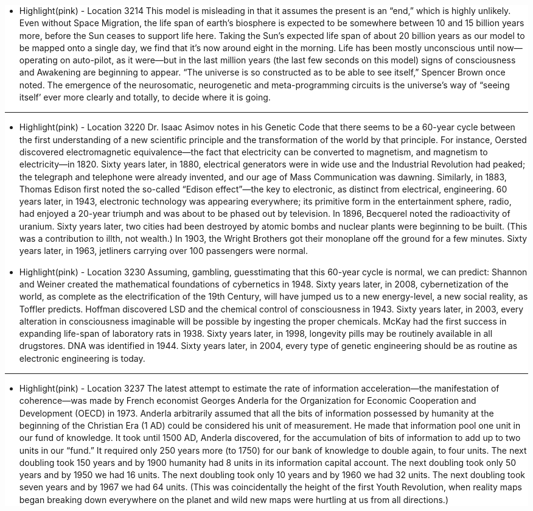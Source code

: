 * Highlight(pink) - Location 3214
  This model is misleading in that it assumes the present is an “end,” which is highly unlikely. Even without Space Migration, the life span of earth’s biosphere is expected to be somewhere between 10 and 15 billion years more, before the Sun ceases to support life here. Taking the Sun’s expected life span of about 20 billion years as our model to be mapped onto a single day, we find that it’s now around eight in the morning. Life has been mostly unconscious until now—operating on auto-pilot, as it were—but in the last million years (the last few seconds on this model) signs of consciousness and Awakening are beginning to appear. “The universe is so constructed as to be able to see itself,” Spencer Brown once noted. The emergence of the neurosomatic, neurogenetic and meta-programming circuits is the universe’s way of “seeing itself’ ever more clearly and totally, to decide where it is going.

---

* Highlight(pink) - Location 3220
  Dr. Isaac Asimov notes in his Genetic Code that there seems to be a 60-year cycle between the first understanding of a new scientific principle and the transformation of the world by that principle. For instance, Oersted discovered electromagnetic equivalence—the fact that electricity can be converted to magnetism, and magnetism to electricity—in 1820. Sixty years later, in 1880, electrical generators were in wide use and the Industrial Revolution had peaked; the telegraph and telephone were already invented, and our age of Mass Communication was dawning. Similarly, in 1883, Thomas Edison first noted the so-called “Edison effect”—the key to electronic, as distinct from electrical, engineering. 60 years later, in 1943, electronic technology was appearing everywhere; its primitive form in the entertainment sphere, radio, had enjoyed a 20-year triumph and was about to be phased out by television. In 1896, Becquerel noted the radioactivity of uranium. Sixty years later, two cities had been destroyed by atomic bombs and nuclear plants were beginning to be built. (This was a contribution to illth, not wealth.) In 1903, the Wright Brothers got their monoplane off the ground for a few minutes. Sixty years later, in 1963, jetliners carrying over 100 passengers were normal.

* Highlight(pink) - Location 3230
  Assuming, gambling, guesstimating that this 60-year cycle is normal, we can predict: Shannon and Weiner created the mathematical foundations of cybernetics in 1948. Sixty years later, in 2008, cybernetization of the world, as complete as the electrification of the 19th Century, will have jumped us to a new energy-level, a new social reality, as Toffler predicts. Hoffman discovered LSD and the chemical control of consciousness in 1943. Sixty years later, in 2003, every alteration in consciousness imaginable will be possible by ingesting the proper chemicals. McKay had the first success in expanding life-span of laboratory rats in 1938. Sixty years later, in 1998, longevity pills may be routinely available in all drugstores. DNA was identified in 1944. Sixty years later, in 2004, every type of genetic engineering should be as routine as electronic engineering is today.

---

* Highlight(pink) - Location 3237
  The latest attempt to estimate the rate of information acceleration—the manifestation of coherence—was made by French economist Georges Anderla for the Organization for Economic Cooperation and Development (OECD) in 1973. Anderla arbitrarily assumed that all the bits of information possessed by humanity at the beginning of the Christian Era (1 AD) could be considered his unit of measurement. He made that information pool one unit in our fund of knowledge. It took until 1500 AD, Anderla discovered, for the accumulation of bits of information to add up to two units in our “fund.” It required only 250 years more (to 1750) for our bank of knowledge to double again, to four units. The next doubling took 150 years and by 1900 humanity had 8 units in its information capital account. The next doubling took only 50 years and by 1950 we had 16 units. The next doubling took only 10 years and by 1960 we had 32 units. The next doubling took seven years and by 1967 we had 64 units. (This was coincidentally the height of the first Youth Revolution, when reality maps began breaking down everywhere on the planet and wild new maps were hurtling at us from all directions.)
